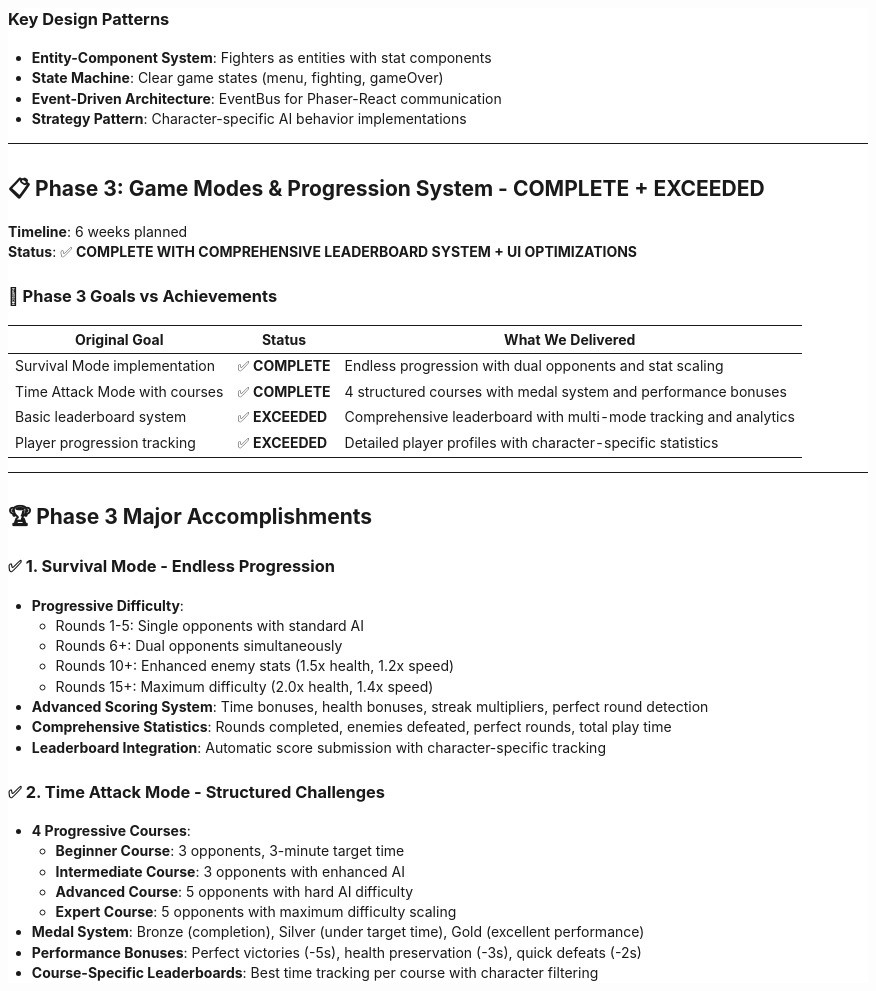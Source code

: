 ### **Key Design Patterns**
- **Entity-Component System**: Fighters as entities with stat components
- **State Machine**: Clear game states (menu, fighting, gameOver)
- **Event-Driven Architecture**: EventBus for Phaser-React communication
- **Strategy Pattern**: Character-specific AI behavior implementations

---

## 📋 Phase 3: Game Modes & Progression System - COMPLETE + EXCEEDED

**Timeline**: 6 weeks planned  
**Status**: ✅ **COMPLETE WITH COMPREHENSIVE LEADERBOARD SYSTEM + UI OPTIMIZATIONS**

### 🎯 Phase 3 Goals vs Achievements

| **Original Goal** | **Status** | **What We Delivered** |
|------------------|------------|----------------------|
| Survival Mode implementation | ✅ **COMPLETE** | Endless progression with dual opponents and stat scaling |
| Time Attack Mode with courses | ✅ **COMPLETE** | 4 structured courses with medal system and performance bonuses |
| Basic leaderboard system | ✅ **EXCEEDED** | Comprehensive leaderboard with multi-mode tracking and analytics |
| Player progression tracking | ✅ **EXCEEDED** | Detailed player profiles with character-specific statistics |

---

## 🏆 Phase 3 Major Accomplishments

### ✅ **1. Survival Mode - Endless Progression**
- **Progressive Difficulty**: 
  - Rounds 1-5: Single opponents with standard AI
  - Rounds 6+: Dual opponents simultaneously  
  - Rounds 10+: Enhanced enemy stats (1.5x health, 1.2x speed)
  - Rounds 15+: Maximum difficulty (2.0x health, 1.4x speed)
- **Advanced Scoring System**: Time bonuses, health bonuses, streak multipliers, perfect round detection
- **Comprehensive Statistics**: Rounds completed, enemies defeated, perfect rounds, total play time
- **Leaderboard Integration**: Automatic score submission with character-specific tracking

### ✅ **2. Time Attack Mode - Structured Challenges**
- **4 Progressive Courses**:
  - **Beginner Course**: 3 opponents, 3-minute target time
  - **Intermediate Course**: 3 opponents with enhanced AI  
  - **Advanced Course**: 5 opponents with hard AI difficulty
  - **Expert Course**: 5 opponents with maximum difficulty scaling
- **Medal System**: Bronze (completion), Silver (under target time), Gold (excellent performance)
- **Performance Bonuses**: Perfect victories (-5s), health preservation (-3s), quick defeats (-2s)
- **Course-Specific Leaderboards**: Best time tracking per course with character filtering
